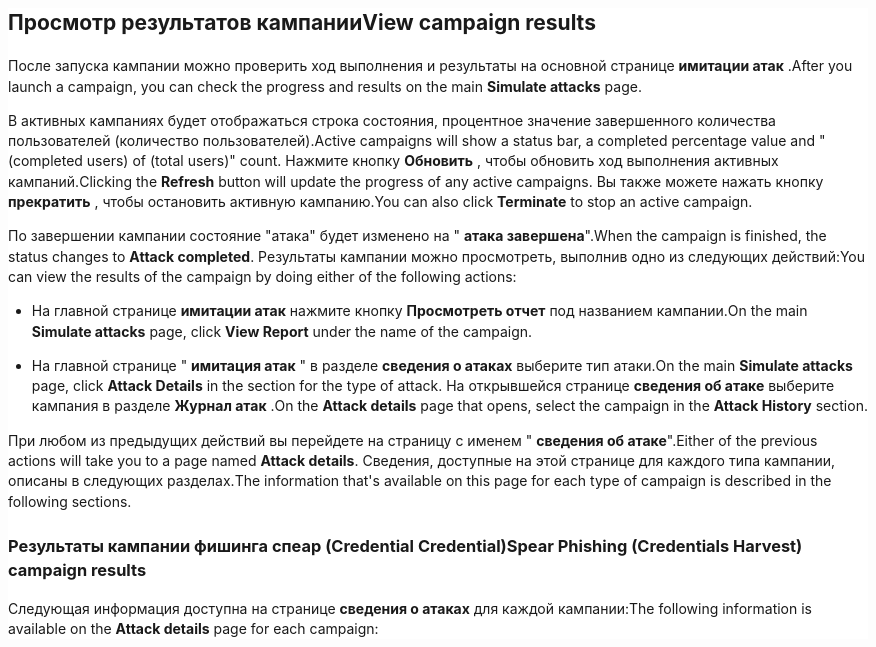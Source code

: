 ## <a name="view-campaign-results"></a><span data-ttu-id="9dcc3-267">Просмотр результатов кампании</span><span class="sxs-lookup"><span data-stu-id="9dcc3-267">View campaign results</span></span>

<span data-ttu-id="9dcc3-268">После запуска кампании можно проверить ход выполнения и результаты на основной странице **имитации атак** .</span><span class="sxs-lookup"><span data-stu-id="9dcc3-268">After you launch a campaign, you can check the progress and results on the main **Simulate attacks** page.</span></span>

<span data-ttu-id="9dcc3-269">В активных кампаниях будет отображаться строка состояния, процентное значение завершенного количества пользователей (количество пользователей).</span><span class="sxs-lookup"><span data-stu-id="9dcc3-269">Active campaigns will show a status bar, a completed percentage value and "(completed users) of (total users)" count.</span></span> <span data-ttu-id="9dcc3-270">Нажмите кнопку **Обновить** , чтобы обновить ход выполнения активных кампаний.</span><span class="sxs-lookup"><span data-stu-id="9dcc3-270">Clicking the **Refresh** button will update the progress of any active campaigns.</span></span> <span data-ttu-id="9dcc3-271">Вы также можете нажать кнопку **прекратить** , чтобы остановить активную кампанию.</span><span class="sxs-lookup"><span data-stu-id="9dcc3-271">You can also click **Terminate** to stop an active campaign.</span></span>

<span data-ttu-id="9dcc3-272">По завершении кампании состояние "атака" будет изменено на " **атака завершена**".</span><span class="sxs-lookup"><span data-stu-id="9dcc3-272">When the campaign is finished, the status changes to **Attack completed**.</span></span> <span data-ttu-id="9dcc3-273">Результаты кампании можно просмотреть, выполнив одно из следующих действий:</span><span class="sxs-lookup"><span data-stu-id="9dcc3-273">You can view the results of the campaign by doing either of the following actions:</span></span>

- <span data-ttu-id="9dcc3-274">На главной странице **имитации атак** нажмите кнопку **Просмотреть отчет** под названием кампании.</span><span class="sxs-lookup"><span data-stu-id="9dcc3-274">On the main **Simulate attacks** page, click **View Report** under the name of the campaign.</span></span>

- <span data-ttu-id="9dcc3-275">На главной странице " **имитация атак** " в разделе **сведения о атаках** выберите тип атаки.</span><span class="sxs-lookup"><span data-stu-id="9dcc3-275">On the main **Simulate attacks** page, click **Attack Details** in the section for the type of attack.</span></span> <span data-ttu-id="9dcc3-276">На открывшейся странице **сведения об атаке** выберите кампания в разделе **Журнал атак** .</span><span class="sxs-lookup"><span data-stu-id="9dcc3-276">On the **Attack details** page that opens, select the campaign in the **Attack History** section.</span></span>

<span data-ttu-id="9dcc3-277">При любом из предыдущих действий вы перейдете на страницу с именем " **сведения об атаке**".</span><span class="sxs-lookup"><span data-stu-id="9dcc3-277">Either of the previous actions will take you to a page named **Attack details**.</span></span> <span data-ttu-id="9dcc3-278">Сведения, доступные на этой странице для каждого типа кампании, описаны в следующих разделах.</span><span class="sxs-lookup"><span data-stu-id="9dcc3-278">The information that's available on this page for each type of campaign is described in the following sections.</span></span>

### <a name="spear-phishing-credentials-harvest-campaign-results"></a><span data-ttu-id="9dcc3-279">Результаты кампании фишинга спеар (Credential Credential)</span><span class="sxs-lookup"><span data-stu-id="9dcc3-279">Spear Phishing (Credentials Harvest) campaign results</span></span>

<span data-ttu-id="9dcc3-280">Следующая информация доступна на странице **сведения о атаках** для каждой кампании:</span><span class="sxs-lookup"><span data-stu-id="9dcc3-280">The following information is available on the **Attack details** page for each campaign:</span></span>
